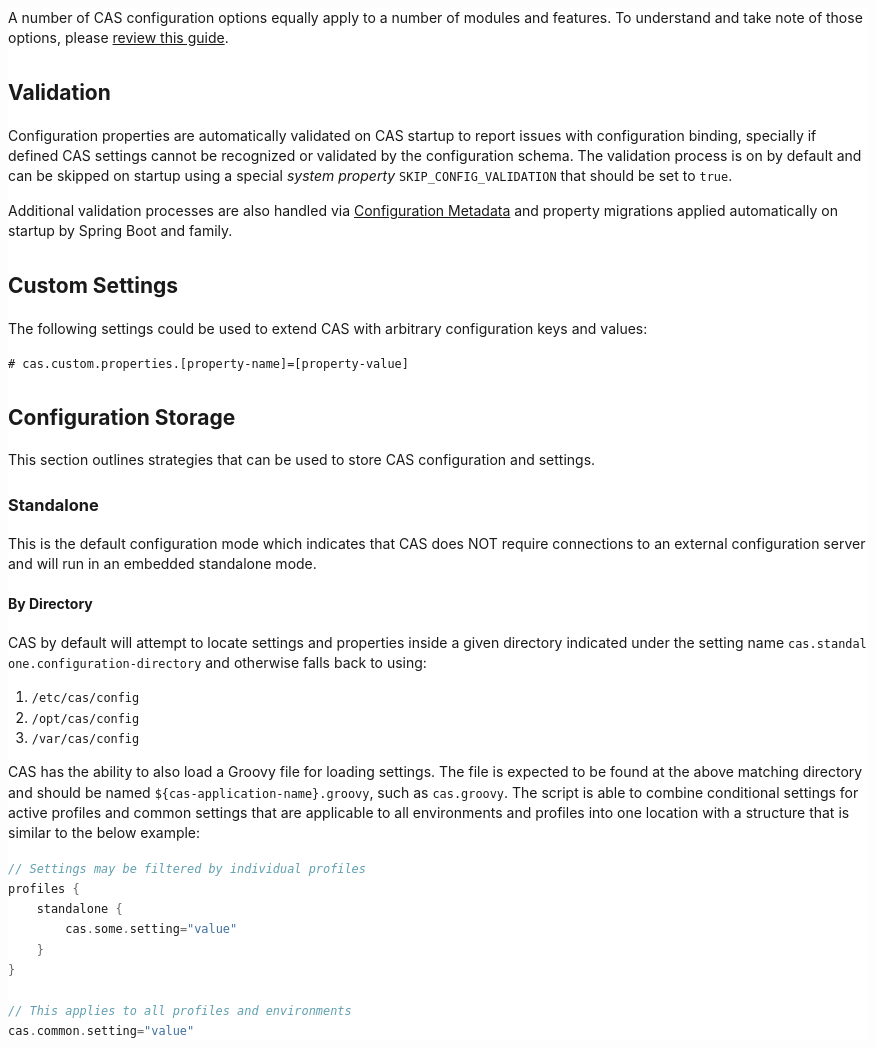 A number of CAS configuration options equally apply to a number of modules and features. To understand and 
take note of those options, please [review this guide](Configuration-Properties-Common.html).

## Validation

Configuration properties are automatically validated on CAS startup to report issues with configuration binding,
specially if defined CAS settings cannot be recognized or validated by the configuration schema. The validation process
is on by default and can be skipped on startup using a special *system property* `SKIP_CONFIG_VALIDATION` 
that should be set to `true`. 

Additional validation processes are also handled via [Configuration Metadata](Configuration-Metadata-Repository.html)
and property migrations applied automatically on startup by Spring Boot and family.

## Custom Settings

The following settings could be used to extend CAS with arbitrary configuration keys and values:

```properties
# cas.custom.properties.[property-name]=[property-value]
``` 

## Configuration Storage

This section outlines strategies that can be used to store CAS configuration and settings.

### Standalone

This is the default configuration mode which indicates that CAS does NOT require connections 
to an external configuration server and will run in an embedded standalone mode.

#### By Directory

CAS by default will attempt to locate settings and properties inside a given directory indicated
under the setting name `cas.standalone.configuration-directory` and otherwise falls back to using:

1. `/etc/cas/config`
2. `/opt/cas/config`
3. `/var/cas/config`

CAS has the ability to also load a Groovy file for loading settings. The file is expected to be found at the above matching 
directory and should be named `${cas-application-name}.groovy`, such as `cas.groovy`. The script is able to combine conditional settings for active profiles and common settings that are applicable to all environments and profiles into one location with a structure that is similar to the below example:

```groovy
// Settings may be filtered by individual profiles
profiles {
    standalone {
        cas.some.setting="value"
    }
}

// This applies to all profiles and environments
cas.common.setting="value"
``` 
